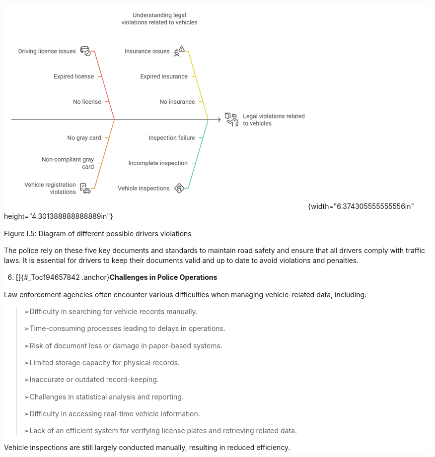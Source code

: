 ![](./images/media/image9.png){width="6.374305555555556in"
height="4.301388888888889in"}

Figure I.5: Diagram of different possible drivers violations

The police rely on these five key documents and standards to maintain
road safety and ensure that all drivers comply with traffic laws. It is
essential for drivers to keep their documents valid and up to date to
avoid violations and penalties.

6.  []{#_Toc194657842 .anchor}**Challenges in Police Operations**

Law enforcement agencies often encounter various difficulties when
managing vehicle-related data, including:

> ➢Difficulty in searching for vehicle records manually.
>
> ➢Time-consuming processes leading to delays in operations.
>
> ➢Risk of document loss or damage in paper-based systems.
>
> ➢Limited storage capacity for physical records.
>
> ➢Inaccurate or outdated record-keeping.
>
> ➢Challenges in statistical analysis and reporting.
>
> ➢Difficulty in accessing real-time vehicle information.
>
> ➢Lack of an efficient system for verifying license plates and
> retrieving related data.

Vehicle inspections are still largely conducted manually, resulting in
reduced efficiency.
